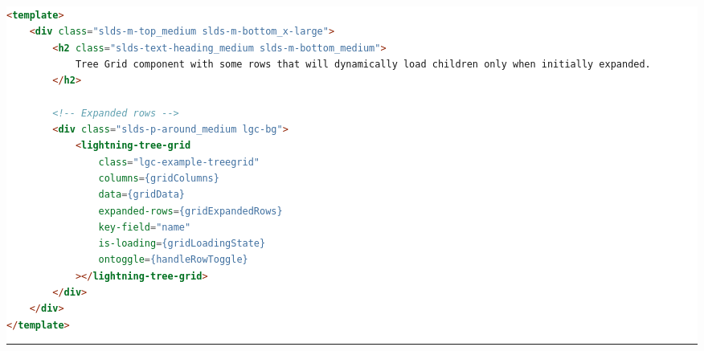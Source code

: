 ```html
<template>
    <div class="slds-m-top_medium slds-m-bottom_x-large">
        <h2 class="slds-text-heading_medium slds-m-bottom_medium">
            Tree Grid component with some rows that will dynamically load children only when initially expanded.
        </h2>

        <!-- Expanded rows -->
        <div class="slds-p-around_medium lgc-bg">
            <lightning-tree-grid
                class="lgc-example-treegrid"
                columns={gridColumns}
                data={gridData}
                expanded-rows={gridExpandedRows}
                key-field="name"
                is-loading={gridLoadingState}
                ontoggle={handleRowToggle}
            ></lightning-tree-grid>
        </div>
    </div>
</template>

```

---
